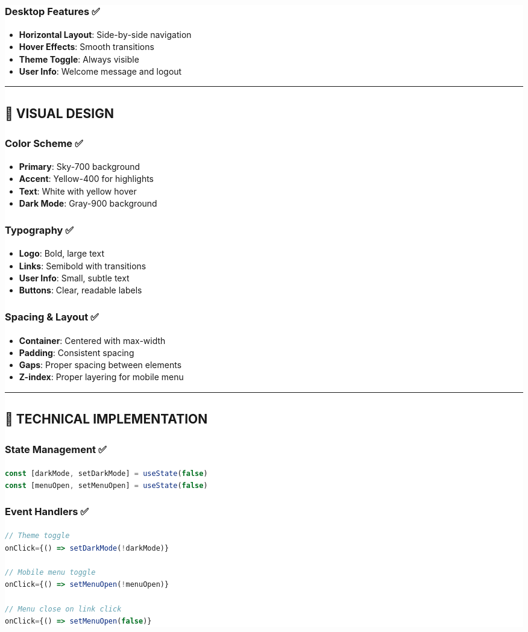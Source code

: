 ### **Desktop Features** ✅
- **Horizontal Layout**: Side-by-side navigation
- **Hover Effects**: Smooth transitions
- **Theme Toggle**: Always visible
- **User Info**: Welcome message and logout

---

## 🎨 **VISUAL DESIGN**

### **Color Scheme** ✅
- **Primary**: Sky-700 background
- **Accent**: Yellow-400 for highlights
- **Text**: White with yellow hover
- **Dark Mode**: Gray-900 background

### **Typography** ✅
- **Logo**: Bold, large text
- **Links**: Semibold with transitions
- **User Info**: Small, subtle text
- **Buttons**: Clear, readable labels

### **Spacing & Layout** ✅
- **Container**: Centered with max-width
- **Padding**: Consistent spacing
- **Gaps**: Proper spacing between elements
- **Z-index**: Proper layering for mobile menu

---

## 🔧 **TECHNICAL IMPLEMENTATION**

### **State Management** ✅
```jsx
const [darkMode, setDarkMode] = useState(false)
const [menuOpen, setMenuOpen] = useState(false)
```

### **Event Handlers** ✅
```jsx
// Theme toggle
onClick={() => setDarkMode(!darkMode)}

// Mobile menu toggle
onClick={() => setMenuOpen(!menuOpen)}

// Menu close on link click
onClick={() => setMenuOpen(false)}
```
